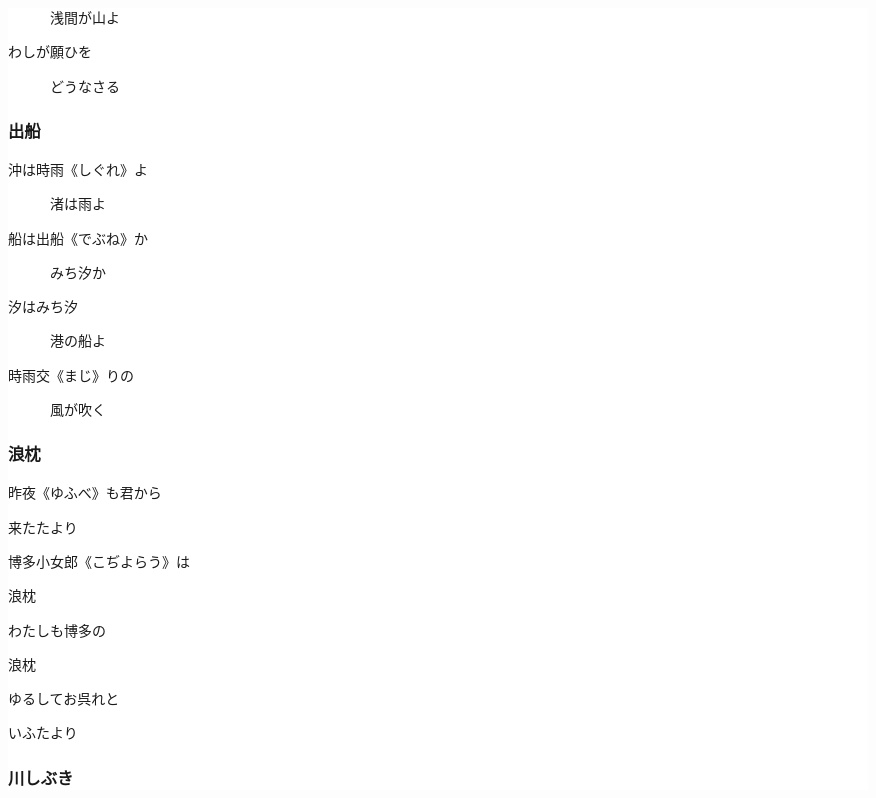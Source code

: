　　　浅間が山よ

わしが願ひを

　　　どうなさる





### 出船




沖は時雨《しぐれ》よ

　　　渚は雨よ



船は出船《でぶね》か

　　　みち汐か



汐はみち汐

　　　港の船よ



時雨交《まじ》りの

　　　風が吹く





### 浪枕




昨夜《ゆふべ》も君から

来たたより



博多小女郎《こぢよらう》は

浪枕



わたしも博多の

浪枕



ゆるしてお呉れと

いふたより





### 川しぶき
